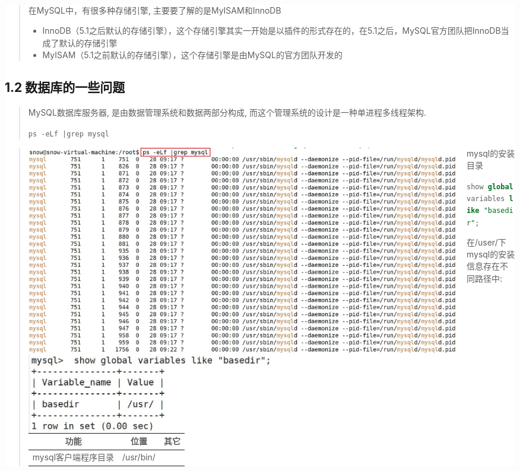 >在MySQL中，有很多种存储引擎, 主要要了解的是MyISAM和InnoDB
>
>- InnoDB（5.1之后默认的存储引擎），这个存储引擎其实一开始是以插件的形式存在的，在5.1之后，MySQL官方团队把InnoDB当成了默认的存储引擎
>- MyISAM（5.1之前默认的存储引擎），这个存储引擎是由MySQL的官方团队开发的

## 1.2 数据库的一些问题

>MySQL数据库服务器, 是由数据管理系统和数据两部分构成,  而这个管理系统的设计是一种单进程多线程架构.
>
>```C
>ps -eLf |grep mysql
>```
>
><img src="./img_sql/ps.jpg" style="width: 90%; float:left">

>mysql的安装目录
>
>```sql
>show global variables like "basedir";
>```
>
><img src="./img_sql/安装目录.jpg" style="width: 50%; float:left">
>
>在/user/下mysql的安装信息存在不同路径中:
>
>| 功能                           | 位置                | 其它 |
>| ------------------------------ | ------------------- | ---- |
>| mysql客户端程序目录            | /usr/bin/           |      |